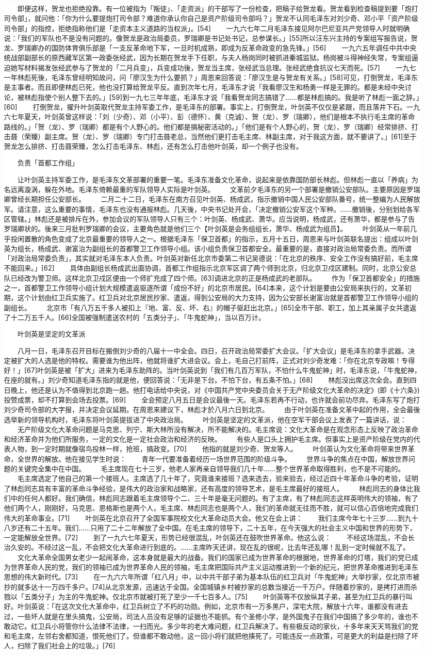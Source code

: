 　　即便这样，贺龙也拒绝投靠。有一位被指为「叛徒」、「走资派」的干部写了一份检查，把稿子给贺龙看。贺龙看到检查稿提到要「炮打司令部」，就问他：「你为什么要提炮打司令部？难道你承认你自己是资产阶级司令部吗？」贺龙不认同毛泽东对刘少奇、邓小平「资产阶级司令部」的指控，拒绝指称他们是「走资本主义道路的当权派」。[54]
　　一九六七年二月毛泽东接见阿尔巴尼亚共产党领导人时就明确说：「我们的军队也不是没有问题的。像贺龙是政治局委员，罗瑞卿是书记处书记，总参谋长。」[55]所以汪东兴主持的专案组写报告说，贺龙、罗瑞卿办的国防体育俱乐部是「一支反革命地下军，一旦时机成熟，即成为反革命政变的急先锋。」[56]
　　一九六五年调任中共中央统战部副部长的原西藏军区第一政委张经武，因为长期在贺龙手下任职，与夫人杨岗同时被抓进秦城监狱。杨岗被斗得神经失常，专案组逼迫她写材料揭发张经武参与了贺龙的「二月兵变」，兵变成功後，贺龙当主席，张经武当总理。张经武绝食抗议七天而死。[57]
　　一九七一年林彪死後，毛泽东曾经明知故问，问「廖汉生为什么要抓？」周恩来回答说：「廖汉生是与贺龙有关系。」[58]可见，打倒贺龙，毛泽东是主事者。而且即便林彪已死，他也没打算给贺龙平反。直到次年七月，毛泽东才说「我看廖汉生和杨勇一样是无罪的。都是未经中央讨论，被林彪指使个别人整下去的。」[59]到一九七三年年底，毛泽东才说「我看贺龙同志搞错了……都是林彪搞的。我是听了林彪一面之辞。」[60]
　　打倒贺龙，擢升叶剑英取代贺龙主持军委工作，是毛泽东的部署。事实上，打倒贺龙，叶剑英不仅仅是紧跟，而且落井下石。一九六七年夏天，叶剑英曾这样说：「刘（少奇）、邓（小平）、彭（德怀）、黄（克诚）、贺（龙）、罗（瑞卿），他们是根本不执行毛主席的革命路线的。」「贺（龙）、罗（瑞卿）都是有个人野心的。他们都是搞秘密活动的。」「他们是有个人野心的，贺（龙）、罗（瑞卿）经常排挤、打击聂（荣臻）副主席。贺（龙）、罗（瑞卿）专门打击聂老总，当然他们更打击毛主席、林副主席，对于我这方面，就不要讲了。」[61]至于贺龙怎么排挤、打击聂荣臻，怎么打击毛泽东、林彪，还有怎么打击他叶剑英，却一个例子也没有。


　　负责「首都工作组」

　　让叶剑英主持军委工作，是毛泽东文革部署的重要一笔。毛泽东准备文化革命，说起来是依靠国防部长林彪。但林彪一直以「养病」为名远离漩涡，躲在外地。毛泽东倚赖最重的军队领导人实际是叶剑英。
　　文革前夕毛泽东的另一个部署是撤销公安部队。主要原因是罗瑞卿曾经长期担任公安部长。
　　二月二十二日，毛泽东在南方召见叶剑英、杨成武，指示撤销中国人民公安部队番号，统一整编为人民解放军。请注意，这么重要的事情，毛泽东也没有通报林彪。几天後，中央书记处开会，「决定撤销公安军这个军种。……撤销後，分别划给各军区管辖。」林彪还是被排斥在外，参加会议的军队领导人只有三个：叶剑英、杨成武、萧华。应当说明，杨成武，还有萧华，都是参与了告罗瑞卿状的。後来三月批判罗瑞卿的会议，主要角色就是他们三个【叶剑英是会务组组长，萧华、杨成武为组员】。
　　叶剑英从一年前几乎投闲置散的角色变成了北京最重要的领导人之一。根据毛泽东「保卫首都」的指示，五月十五日，周恩来与叶剑英联名提出：组成以叶剑英为组长，杨成武、谢富治为副组长的首都警卫工作领导小组。该小组负责保卫首都安全。最重要的是，直接对政治局常委负责。而所谓「对政治局常委负责」，其实就对毛泽东本人负责。叶剑英对新任北京市委第二书记吴德说：「在北京的秩序、安全工作没有搞好前，毛主席不能回来。」[62]
　　具体由副组长杨成武出面协调，首都工作组指示北京军区调了两个师到北京，归北京卫戍区建制。同时，北京公安总队已经改为警卫师。这样北京卫戍区便由一个师扩充成了四个师。[63]调进北京的正是杨成武的老部队。
　　作为「保卫首都安全」的措施之一，首都警卫工作领导小组计划大规模遣返驱逐所谓「成份不好」的北京市居民。[64]本来，这个计划是要由公安局来执行的，文革初期，这个计划由红卫兵实施了。红卫兵对北京居民抄家、遣返，得到公安局的大力支持，因为公安部长谢富治就是首都警卫工作领导小组的副组长。
　　北京市「有八万五千多人被扣上『地、富、反、坏、右』的帽子驱赶出北京。」[65]全市干部、职工，加上其亲属子女共遣返了十二万五千人。[66]全国被强制遣送农村的「五类分子」、「牛鬼蛇神」，当以百万计。


　　叶剑英是坚定的文革派

　　八月一日，毛泽东召开目标在搬倒刘少奇的八届十一中全会。四日，召开政治局常委扩大会议。「扩大会议」是毛泽东的拿手武器。决定被扩大的人选是他的特权。需要谁为他出阵，他就将谁扩大进会议。会上，毛自己打前阵，正式对刘少奇发难：「你在北京专政嘛！专得好！」[67]叶剑英是被「扩大」进来为毛泽东助阵的。当叶剑英说到「我们有几百万军队，不怕什么牛鬼蛇神」时，毛泽东说，「牛鬼蛇神，在座的就有。」刘少奇知道毛泽东指的就是他，便回答说：「无非是下台。不怕下台，有五条不怕。」[68]
　　林彪没出席这次全会。直到四日晚上，他还是认为不值得到北京跑一趟。他打电话给中央说，对《中国共产党中央委员会关于无产阶级文化大革命的决定》(即《十六条》)投赞成票，却不打算到会场去投票。[69]
　　全会预定八月五日是会议最後一天。毛泽东若再不行动，也许就会前功尽弃。毛泽东写了炮打刘少奇司令部的大字报，并决定会议延期。在周恩来建议下，林彪才於八月六日到北京。
　　由于叶剑英在准备文革中起的作用，全会最後选举新的领导机构时，毛泽东将叶剑英提拔进了中央政治局。
　　叶剑英是坚定的文革派，他在空军干部会议上发表了一篇讲话，说：
　　无产阶级文化大革命问题是马克思、列宁、斯大林所没有解决，所不能解决的。毛主席说：文化大革命是在观念形态上反映了政治革命和经济革命并为他们所服务，一定的文化是一定社会政治和经济的反映。
　　有些人是口头上拥护毛主席。但事实上是资产阶级在党内的代表人物，到一定时期就像宿鸟投林一样，抢班，搞政变。[70]
　　他指的就是刘少奇、贺龙等人。
　　叶剑英认为文化革命将带来世界革命，全世界的解放。他在接见学生时说：
　　青年一代要准备着经历一场世界范围的阶级斗争。
　　世界斗争的焦点在中国，解放世界问题的关键完全集中在中国。
　　毛主席现在七十三岁，他老人家再亲自领导我们几十年……整个世界革命取得胜利，也不是不可能的。
　　毛主席选定了他自己的第一个接班人。主席选了几十年了，究竟谁来接班？选来选去，验来验去，经过近四十年革命斗争的考验，证明了林彪同志具有丰富的革命斗争经验，是伟大的政治家和战略家，还有高度的领导艺术，是毛主席最好的接班人。
　　林彪同志的身体比我们中的任何人都好。我们确信，林彪同志跟着毛主席领导个二、三十年是毫无问题的。有了主席，有了林彪同志这样英明伟大的领袖，有了他们两个人，刚刚好，马克思、恩格斯也是两个人，毛主席、林彪同志也是两个人，我们的革命就无往而不胜，就可以信心百倍地完成我们伟大的革命事业。[71]
　　叶剑英在北京召开了全国军事院校文化大革命动员大会。他又在会上讲：
　　我们主席今年七十三岁……到九十八岁还有二十五年。我们……只用了二十二年解放了全中国。在毛主席的领导下，二十五年，在今天强大的社会主义中国和世界的形势下，一定能解放全世界。[72]
　　到了一九六七年夏天，形势已经很混乱，叶剑英还在鼓吹世界革命。他这么说：
　　不经这场混乱，不会长治久安的。不经过这一乱，不会把文化大革命进行到底的。……主席昨天还讲，现在乱的很呢，比去年还乱哪！乱到一定时候就不乱了。
　　文化大革命全国男女老少一起闹革命，这本身就是最大的战备。我们的国家已成为世界革命的根据地，世界革命的灯塔，我们的党已成为世界革命人民的党，我们的领袖已成为世界革命人民的领袖，毛主席把国际共产主义运动推进到一个新的纪元，把世界革命推进到毛泽东思想的伟大新时代。[73]
　　在一九六六年所谓「红八月」中，以中共干部子弟为基本队伍的红卫兵对「牛鬼蛇神」大举抄家，仅北京市被抄的就多达十一万四千多户。[74]从北京发源，迅速达于全国。全国城镇乡村被抄家的总数当接近一千万户。伴随着抄家的，是拷打进而杀戮以「五类分子」为主的牛鬼蛇神。仅北京市就被打死了至少一千七百多人。[75]
　　叶剑英等不仅放纵其子弟，甚至为红卫兵的暴行叫好。叶剑英说：「在这次文化大革命中，红卫兵树立了不朽的功勋。例如，北京市有一万多黑户，深宅大院，解放十六年，谁都没有进去过，一些坏人就是在里头搞鬼，公安局，司法人员没有足够的证据也不能抓。有个圣修小学，是外国鬼子在我们中国搞了多少年的，谁也不敢动它。红卫兵小将管你什么法律不法律，一扫而光。多少年的老大难问题，红卫兵解决了。有些极反动的家伙，十多年来天天骂我们的党和毛主席，左邻右舍都知道，恨死他们了。但谁都不敢动他，这一回小将们就把他揍死了。可能违反一点政策，可是更大的利益是扫除了坏人，扫除了我们社会上的垃圾。」[76]
